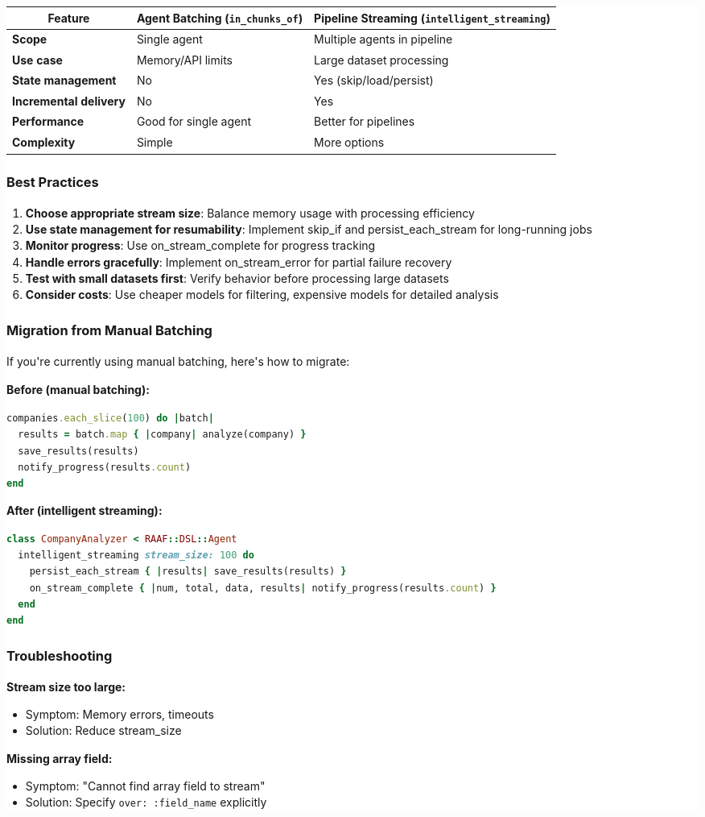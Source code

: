 | Feature | Agent Batching (`in_chunks_of`) | Pipeline Streaming (`intelligent_streaming`) |
|---------|----------------------------------|----------------------------------------------|
| **Scope** | Single agent | Multiple agents in pipeline |
| **Use case** | Memory/API limits | Large dataset processing |
| **State management** | No | Yes (skip/load/persist) |
| **Incremental delivery** | No | Yes |
| **Performance** | Good for single agent | Better for pipelines |
| **Complexity** | Simple | More options |

### Best Practices

1. **Choose appropriate stream size**: Balance memory usage with processing efficiency
2. **Use state management for resumability**: Implement skip_if and persist_each_stream for long-running jobs
3. **Monitor progress**: Use on_stream_complete for progress tracking
4. **Handle errors gracefully**: Implement on_stream_error for partial failure recovery
5. **Test with small datasets first**: Verify behavior before processing large datasets
6. **Consider costs**: Use cheaper models for filtering, expensive models for detailed analysis

### Migration from Manual Batching

If you're currently using manual batching, here's how to migrate:

**Before (manual batching):**
```ruby
companies.each_slice(100) do |batch|
  results = batch.map { |company| analyze(company) }
  save_results(results)
  notify_progress(results.count)
end
```

**After (intelligent streaming):**
```ruby
class CompanyAnalyzer < RAAF::DSL::Agent
  intelligent_streaming stream_size: 100 do
    persist_each_stream { |results| save_results(results) }
    on_stream_complete { |num, total, data, results| notify_progress(results.count) }
  end
end
```

### Troubleshooting

**Stream size too large:**
- Symptom: Memory errors, timeouts
- Solution: Reduce stream_size

**Missing array field:**
- Symptom: "Cannot find array field to stream"
- Solution: Specify `over: :field_name` explicitly
